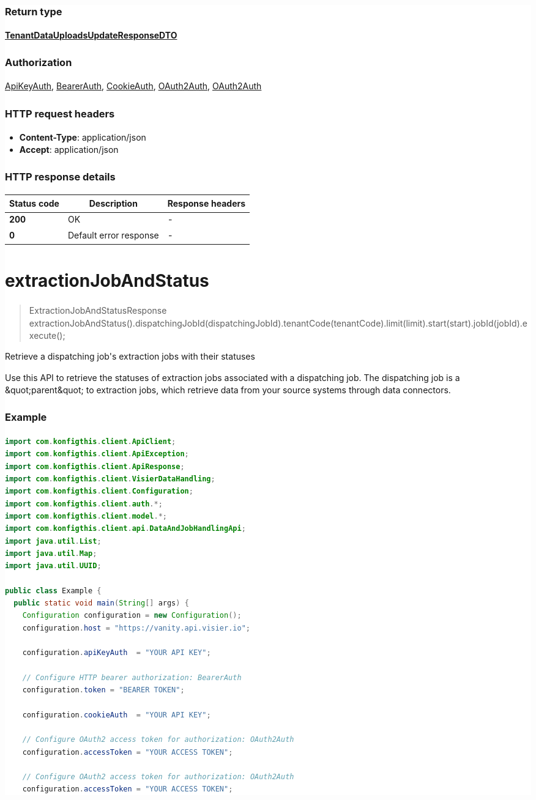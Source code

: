 ### Return type

[**TenantDataUploadsUpdateResponseDTO**](TenantDataUploadsUpdateResponseDTO.md)

### Authorization

[ApiKeyAuth](../README.md#ApiKeyAuth), [BearerAuth](../README.md#BearerAuth), [CookieAuth](../README.md#CookieAuth), [OAuth2Auth](../README.md#OAuth2Auth), [OAuth2Auth](../README.md#OAuth2Auth)

### HTTP request headers

 - **Content-Type**: application/json
 - **Accept**: application/json

### HTTP response details
| Status code | Description | Response headers |
|-------------|-------------|------------------|
| **200** | OK |  -  |
| **0** | Default error response |  -  |

<a name="extractionJobAndStatus"></a>
# **extractionJobAndStatus**
> ExtractionJobAndStatusResponse extractionJobAndStatus().dispatchingJobId(dispatchingJobId).tenantCode(tenantCode).limit(limit).start(start).jobId(jobId).execute();

Retrieve a dispatching job&#39;s extraction jobs with their statuses

Use this API to retrieve the statuses of extraction jobs associated with a dispatching job. The dispatching job  is a \&quot;parent\&quot; to extraction jobs, which retrieve data from your source systems through data connectors.

### Example
```java
import com.konfigthis.client.ApiClient;
import com.konfigthis.client.ApiException;
import com.konfigthis.client.ApiResponse;
import com.konfigthis.client.VisierDataHandling;
import com.konfigthis.client.Configuration;
import com.konfigthis.client.auth.*;
import com.konfigthis.client.model.*;
import com.konfigthis.client.api.DataAndJobHandlingApi;
import java.util.List;
import java.util.Map;
import java.util.UUID;

public class Example {
  public static void main(String[] args) {
    Configuration configuration = new Configuration();
    configuration.host = "https://vanity.api.visier.io";
    
    configuration.apiKeyAuth  = "YOUR API KEY";
    
    // Configure HTTP bearer authorization: BearerAuth
    configuration.token = "BEARER TOKEN";
    
    configuration.cookieAuth  = "YOUR API KEY";
    
    // Configure OAuth2 access token for authorization: OAuth2Auth
    configuration.accessToken = "YOUR ACCESS TOKEN";
    
    // Configure OAuth2 access token for authorization: OAuth2Auth
    configuration.accessToken = "YOUR ACCESS TOKEN";
```